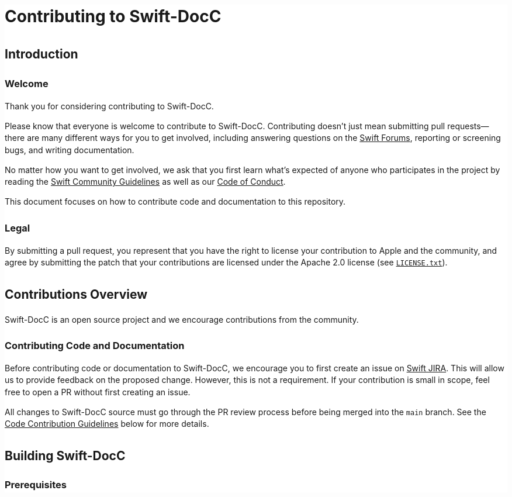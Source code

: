 # Contributing to Swift-DocC

## Introduction

### Welcome

Thank you for considering contributing to Swift-DocC.

Please know that everyone is welcome to contribute to Swift-DocC.
Contributing doesn’t just mean submitting pull requests—there are 
many different ways for you to get involved,
including answering questions on the 
[Swift Forums](https://forums.swift.org/c/development/swift-docc),
reporting or screening bugs, and writing documentation. 

No matter how you want to get involved,
we ask that you first learn what’s expected of anyone who participates in
the project by reading the [Swift Community Guidelines](https://swift.org/community/)
as well as our [Code of Conduct](/CODE_OF_CONDUCT.md).

This document focuses on how to contribute code and documentation to
this repository.

### Legal

By submitting a pull request, you represent that you have the right to license your
contribution to Apple and the community, and agree by submitting the patch that your 
contributions are licensed under the Apache 2.0 license (see [`LICENSE.txt`](/LICENSE.txt)).

## Contributions Overview

Swift-DocC is an open source project and we encourage contributions
from the community.

### Contributing Code and Documentation

Before contributing code or documentation to Swift-DocC,
we encourage you to first create an issue on [Swift JIRA](https://bugs.swift.org/).
This will allow us to provide feedback on the proposed change.
However, this is not a requirement. If your contribution is small in scope,
feel free to open a PR without first creating an issue.

All changes to Swift-DocC source must go through the PR review process before
being merged into the `main` branch.
See the [Code Contribution Guidelines](#code-contribution-guidelines) below for
more details.

## Building Swift-DocC

### Prerequisites
